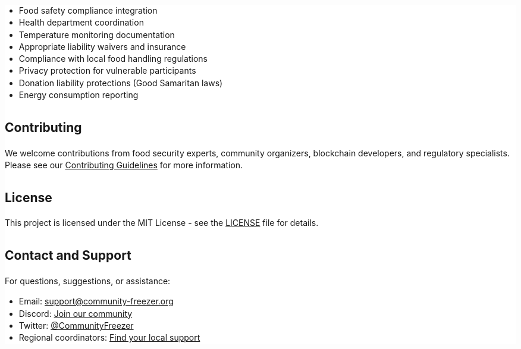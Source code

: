 - Food safety compliance integration
- Health department coordination
- Temperature monitoring documentation
- Appropriate liability waivers and insurance
- Compliance with local food handling regulations
- Privacy protection for vulnerable participants
- Donation liability protections (Good Samaritan laws)
- Energy consumption reporting

## Contributing

We welcome contributions from food security experts, community organizers, blockchain developers, and regulatory specialists. Please see our [Contributing Guidelines](CONTRIBUTING.md) for more information.

## License

This project is licensed under the MIT License - see the [LICENSE](LICENSE) file for details.

## Contact and Support

For questions, suggestions, or assistance:
- Email: support@community-freezer.org
- Discord: [Join our community](https://discord.gg/community-freezer)
- Twitter: [@CommunityFreezer](https://twitter.com/CommunityFreezer)
- Regional coordinators: [Find your local support](https://community-freezer.org/regional-support)
